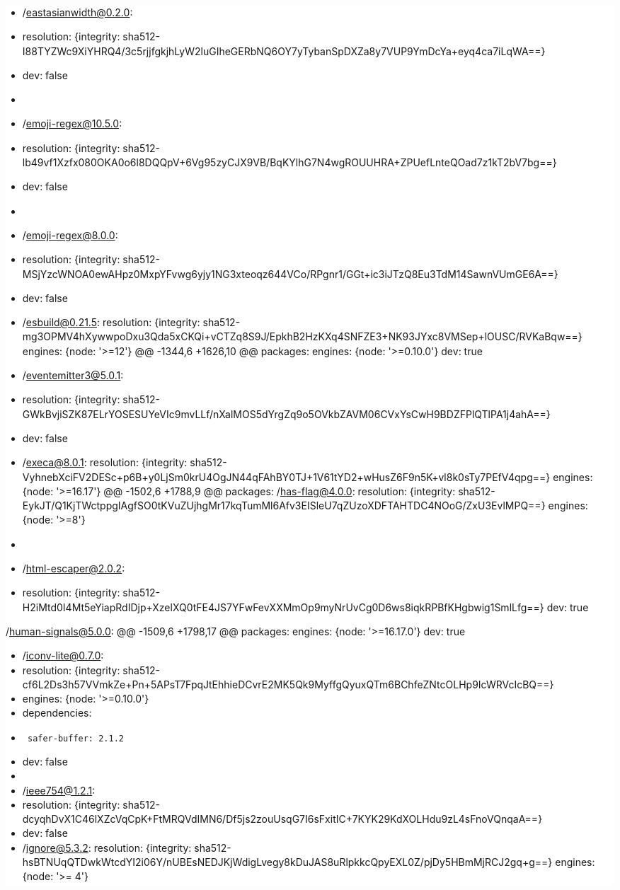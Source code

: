 +  /eastasianwidth@0.2.0:
+    resolution: {integrity: sha512-I88TYZWc9XiYHRQ4/3c5rjjfgkjhLyW2luGIheGERbNQ6OY7yTybanSpDXZa8y7VUP9YmDcYa+eyq4ca7iLqWA==}
+    dev: false
+
+  /emoji-regex@10.5.0:
+    resolution: {integrity: sha512-lb49vf1Xzfx080OKA0o6l8DQQpV+6Vg95zyCJX9VB/BqKYlhG7N4wgROUUHRA+ZPUefLnteQOad7z1kT2bV7bg==}
+    dev: false
+
+  /emoji-regex@8.0.0:
+    resolution: {integrity: sha512-MSjYzcWNOA0ewAHpz0MxpYFvwg6yjy1NG3xteoqz644VCo/RPgnr1/GGt+ic3iJTzQ8Eu3TdM14SawnVUmGE6A==}
+    dev: false
+
   /esbuild@0.21.5:
     resolution: {integrity: sha512-mg3OPMV4hXywwpoDxu3Qda5xCKQi+vCTZq8S9J/EpkhB2HzKXq4SNFZE3+NK93JYxc8VMSep+lOUSC/RVKaBqw==}
     engines: {node: '>=12'}
@@ -1344,6 +1626,10 @@ packages:
     engines: {node: '>=0.10.0'}
     dev: true
 
+  /eventemitter3@5.0.1:
+    resolution: {integrity: sha512-GWkBvjiSZK87ELrYOSESUYeVIc9mvLLf/nXalMOS5dYrgZq9o5OVkbZAVM06CVxYsCwH9BDZFPlQTlPA1j4ahA==}
+    dev: false
+
   /execa@8.0.1:
     resolution: {integrity: sha512-VyhnebXciFV2DESc+p6B+y0LjSm0krU4OgJN44qFAhBY0TJ+1V61tYD2+wHusZ6F9n5K+vl8k0sTy7PEfV4qpg==}
     engines: {node: '>=16.17'}
@@ -1502,6 +1788,9 @@ packages:
   /has-flag@4.0.0:
     resolution: {integrity: sha512-EykJT/Q1KjTWctppgIAgfSO0tKVuZUjhgMr17kqTumMl6Afv3EISleU7qZUzoXDFTAHTDC4NOoG/ZxU3EvlMPQ==}
     engines: {node: '>=8'}
+
+  /html-escaper@2.0.2:
+    resolution: {integrity: sha512-H2iMtd0I4Mt5eYiapRdIDjp+XzelXQ0tFE4JS7YFwFevXXMmOp9myNrUvCg0D6ws8iqkRPBfKHgbwig1SmlLfg==}
     dev: true
 
   /human-signals@5.0.0:
@@ -1509,6 +1798,17 @@ packages:
     engines: {node: '>=16.17.0'}
     dev: true
 
+  /iconv-lite@0.7.0:
+    resolution: {integrity: sha512-cf6L2Ds3h57VVmkZe+Pn+5APsT7FpqJtEhhieDCvrE2MK5Qk9MyffgQyuxQTm6BChfeZNtcOLHp9IcWRVcIcBQ==}
+    engines: {node: '>=0.10.0'}
+    dependencies:
+      safer-buffer: 2.1.2
+    dev: false
+
+  /ieee754@1.2.1:
+    resolution: {integrity: sha512-dcyqhDvX1C46lXZcVqCpK+FtMRQVdIMN6/Df5js2zouUsqG7I6sFxitIC+7KYK29KdXOLHdu9zL4sFnoVQnqaA==}
+    dev: false
+
   /ignore@5.3.2:
     resolution: {integrity: sha512-hsBTNUqQTDwkWtcdYI2i06Y/nUBEsNEDJKjWdigLvegy8kDuJAS8uRlpkkcQpyEXL0Z/pjDy5HBmMjRCJ2gq+g==}
     engines: {node: '>= 4'}